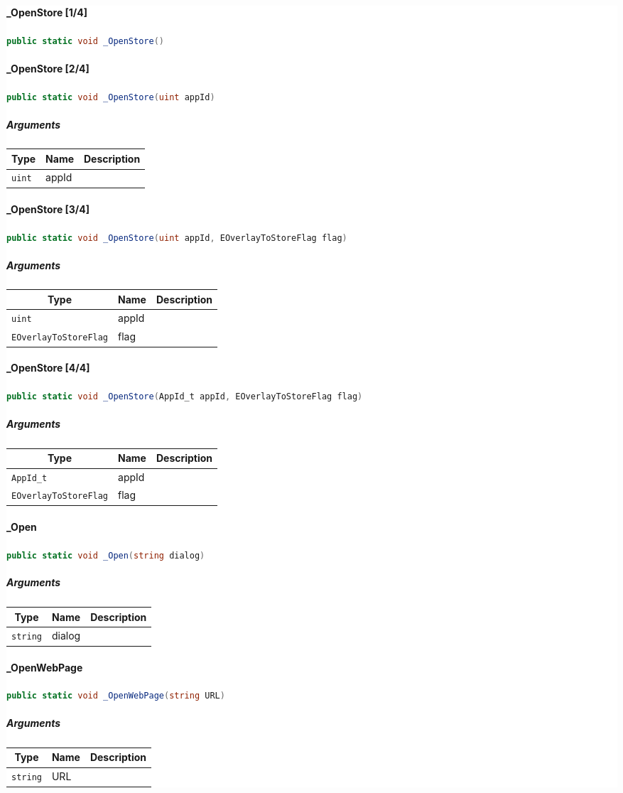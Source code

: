 #### _OpenStore [1/4]
```csharp
public static void _OpenStore()
```

#### _OpenStore [2/4]
```csharp
public static void _OpenStore(uint appId)
```
##### Arguments
| Type | Name | Description |
| --- | --- | --- |
| `uint` | appId |   |

#### _OpenStore [3/4]
```csharp
public static void _OpenStore(uint appId, EOverlayToStoreFlag flag)
```
##### Arguments
| Type | Name | Description |
| --- | --- | --- |
| `uint` | appId |   |
| `EOverlayToStoreFlag` | flag |   |

#### _OpenStore [4/4]
```csharp
public static void _OpenStore(AppId_t appId, EOverlayToStoreFlag flag)
```
##### Arguments
| Type | Name | Description |
| --- | --- | --- |
| `AppId_t` | appId |   |
| `EOverlayToStoreFlag` | flag |   |

#### _Open
```csharp
public static void _Open(string dialog)
```
##### Arguments
| Type | Name | Description |
| --- | --- | --- |
| `string` | dialog |   |

#### _OpenWebPage
```csharp
public static void _OpenWebPage(string URL)
```
##### Arguments
| Type | Name | Description |
| --- | --- | --- |
| `string` | URL |   |
